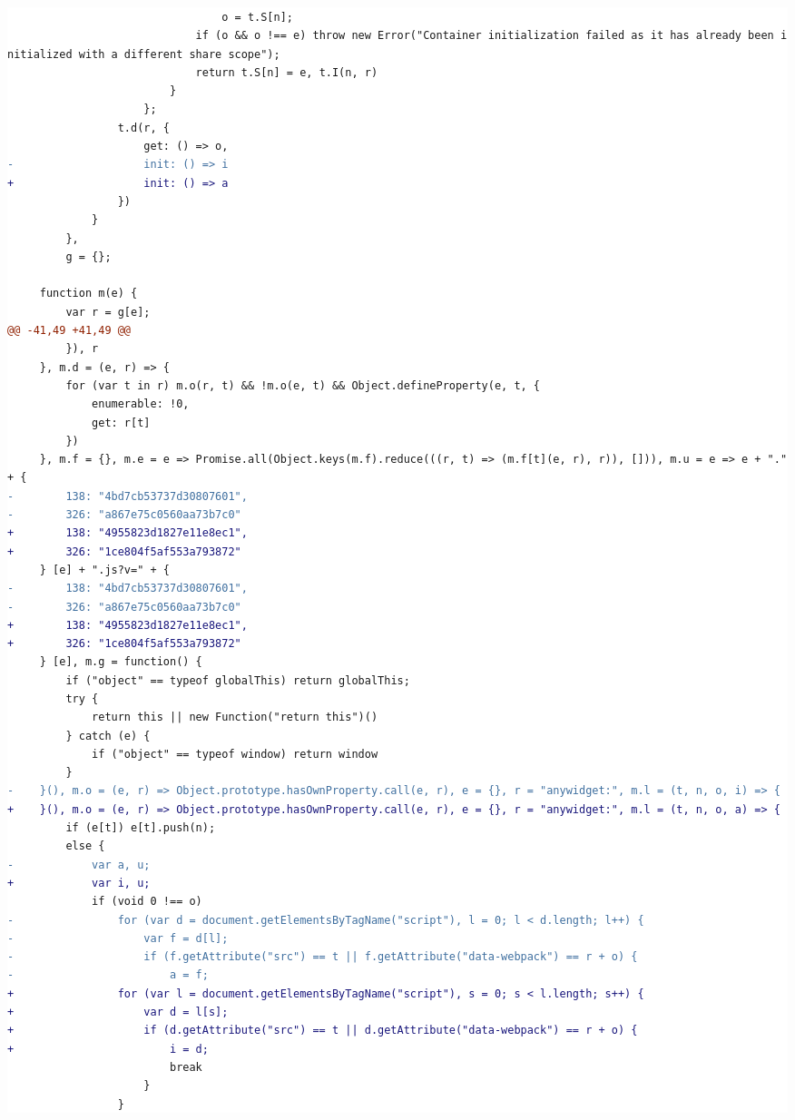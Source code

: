 ```diff
                                 o = t.S[n];
                             if (o && o !== e) throw new Error("Container initialization failed as it has already been initialized with a different share scope");
                             return t.S[n] = e, t.I(n, r)
                         }
                     };
                 t.d(r, {
                     get: () => o,
-                    init: () => i
+                    init: () => a
                 })
             }
         },
         g = {};
 
     function m(e) {
         var r = g[e];
@@ -41,49 +41,49 @@
         }), r
     }, m.d = (e, r) => {
         for (var t in r) m.o(r, t) && !m.o(e, t) && Object.defineProperty(e, t, {
             enumerable: !0,
             get: r[t]
         })
     }, m.f = {}, m.e = e => Promise.all(Object.keys(m.f).reduce(((r, t) => (m.f[t](e, r), r)), [])), m.u = e => e + "." + {
-        138: "4bd7cb53737d30807601",
-        326: "a867e75c0560aa73b7c0"
+        138: "4955823d1827e11e8ec1",
+        326: "1ce804f5af553a793872"
     } [e] + ".js?v=" + {
-        138: "4bd7cb53737d30807601",
-        326: "a867e75c0560aa73b7c0"
+        138: "4955823d1827e11e8ec1",
+        326: "1ce804f5af553a793872"
     } [e], m.g = function() {
         if ("object" == typeof globalThis) return globalThis;
         try {
             return this || new Function("return this")()
         } catch (e) {
             if ("object" == typeof window) return window
         }
-    }(), m.o = (e, r) => Object.prototype.hasOwnProperty.call(e, r), e = {}, r = "anywidget:", m.l = (t, n, o, i) => {
+    }(), m.o = (e, r) => Object.prototype.hasOwnProperty.call(e, r), e = {}, r = "anywidget:", m.l = (t, n, o, a) => {
         if (e[t]) e[t].push(n);
         else {
-            var a, u;
+            var i, u;
             if (void 0 !== o)
-                for (var d = document.getElementsByTagName("script"), l = 0; l < d.length; l++) {
-                    var f = d[l];
-                    if (f.getAttribute("src") == t || f.getAttribute("data-webpack") == r + o) {
-                        a = f;
+                for (var l = document.getElementsByTagName("script"), s = 0; s < l.length; s++) {
+                    var d = l[s];
+                    if (d.getAttribute("src") == t || d.getAttribute("data-webpack") == r + o) {
+                        i = d;
                         break
                     }
                 }
```